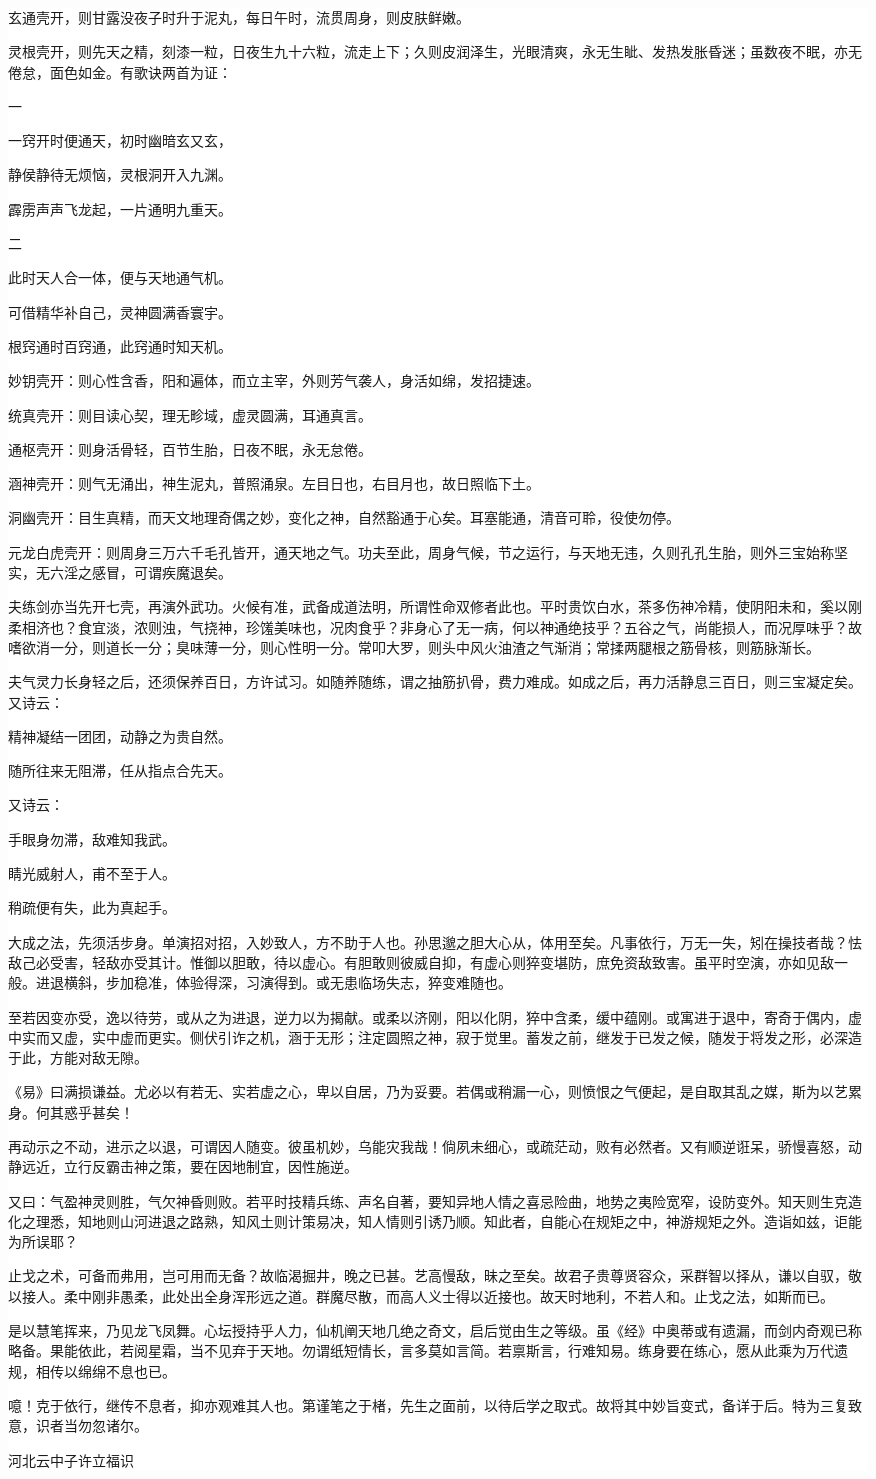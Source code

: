 玄通壳开，则甘露没夜子时升于泥丸，每日午时，流贯周身，则皮肤鲜嫩。  

灵根壳开，则先天之精，刻漆一粒，日夜生九十六粒，流走上下；久则皮润泽生，光眼清爽，永无生眦、发热发胀昏迷；虽数夜不眠，亦无倦怠，面色如金。有歌诀两首为证：  

一  

一窍开时便通天，初时幽暗玄又玄，  

静侯静待无烦恼，灵根洞开入九渊。  

霹雳声声飞龙起，一片通明九重天。  

二  

此时天人合一体，便与天地通气机。  

可借精华补自己，灵神圆满香寰宇。  

根窍通时百窍通，此窍通时知天机。  

妙钥壳开：则心性含香，阳和遍体，而立主宰，外则芳气袭人，身活如绵，发招捷速。  

统真壳开：则目读心契，理无畛域，虚灵圆满，耳通真言。  

通枢壳开：则身活骨轻，百节生胎，日夜不眠，永无怠倦。  

涵神壳开：则气无涌出，神生泥丸，普照涌泉。左目日也，右目月也，故日照临下土。  

洞幽壳开：目生真精，而天文地理奇偶之妙，变化之神，自然豁通于心矣。耳塞能通，清音可聆，役使勿停。  

元龙白虎壳开：则周身三万六千毛孔皆开，通天地之气。功夫至此，周身气候，节之运行，与天地无违，久则孔孔生胎，则外三宝始称坚实，无六淫之感冒，可谓疾魔退矣。  

夫练剑亦当先开七壳，再演外武功。火候有准，武备成道法明，所谓性命双修者此也。平时贵饮白水，茶多伤神冷精，使阴阳未和，奚以刚柔相济也？食宜淡，浓则浊，气挠神，珍馐美味也，况肉食乎？非身心了无一病，何以神通绝技乎？五谷之气，尚能损人，而况厚味乎？故嗜欲消一分，则道长一分；臭味薄一分，则心性明一分。常叩大罗，则头中风火油渣之气渐消；常揉两腿根之筋骨核，则筋脉渐长。  

夫气灵力长身轻之后，还须保养百日，方许试习。如随养随练，谓之抽筋扒骨，费力难成。如成之后，再力活静息三百日，则三宝凝定矣。又诗云：  

精神凝结一团团，动静之为贵自然。  

随所往来无阻滞，任从指点合先天。  

又诗云：  

手眼身勿滞，敌难知我武。  

睛光威射人，甫不至于人。  

稍疏便有失，此为真起手。  

大成之法，先须活步身。单演招对招，入妙致人，方不助于人也。孙思邈之胆大心从，体用至矣。凡事依行，万无一失，矧在操技者哉？怯敌己必受害，轻敌亦受其计。惟御以胆敢，待以虚心。有胆敢则彼威自抑，有虚心则猝变堪防，庶免资敌致害。虽平时空演，亦如见敌一般。进退横斜，步加稳准，体验得深，习演得到。或无患临场失志，猝变难随也。  

至若因变亦受，逸以待劳，或从之为进退，逆力以为揭献。或柔以济刚，阳以化阴，猝中含柔，缓中蕴刚。或寓进于退中，寄奇于偶内，虚中实而又虚，实中虚而更实。侧伏引诈之机，涵于无形；注定圆照之神，寂于觉里。蓄发之前，继发于已发之候，随发于将发之形，必深造于此，方能对敌无隙。  

《易》曰满损谦益。尤必以有若无、实若虚之心，卑以自居，乃为妥要。若偶或稍漏一心，则愤恨之气便起，是自取其乱之媒，斯为以艺累身。何其惑乎甚矣！  

再动示之不动，进示之以退，可谓因人随变。彼虽机妙，乌能灾我哉！倘夙未细心，或疏茫动，败有必然者。又有顺逆诳呆，骄慢喜怒，动静远近，立行反霸击神之策，要在因地制宜，因性施逆。  

又曰：气盈神灵则胜，气欠神昏则败。若平时技精兵练、声名自著，要知异地人情之喜忌险曲，地势之夷险宽窄，设防变外。知天则生克造化之理悉，知地则山河进退之路熟，知风土则计策易决，知人情则引诱乃顺。知此者，自能心在规矩之中，神游规矩之外。造诣如兹，讵能为所误耶？  

止戈之术，可备而弗用，岂可用而无备？故临渴掘井，晚之已甚。艺高慢敌，昧之至矣。故君子贵尊贤容众，采群智以择从，谦以自驭，敬以接人。柔中刚非愚柔，此处出全身浑形远之道。群魔尽散，而高人义士得以近接也。故天时地利，不若人和。止戈之法，如斯而已。  

是以慧笔挥来，乃见龙飞凤舞。心坛授持乎人力，仙机阐天地几绝之奇文，启后觉由生之等级。虽《经》中奥蒂或有遗漏，而剑内奇观已称略备。果能依此，若阅星霜，当不见弃于天地。勿谓纸短情长，言多莫如言简。若禀斯言，行难知易。练身要在练心，愿从此乘为万代遗规，相传以绵绵不息也已。  

噫！克于依行，继传不息者，抑亦观难其人也。第谨笔之于楮，先生之面前，以待后学之取式。故将其中妙旨变式，备详于后。特为三复致意，识者当勿忽诸尔。  

河北云中子许立福识  
